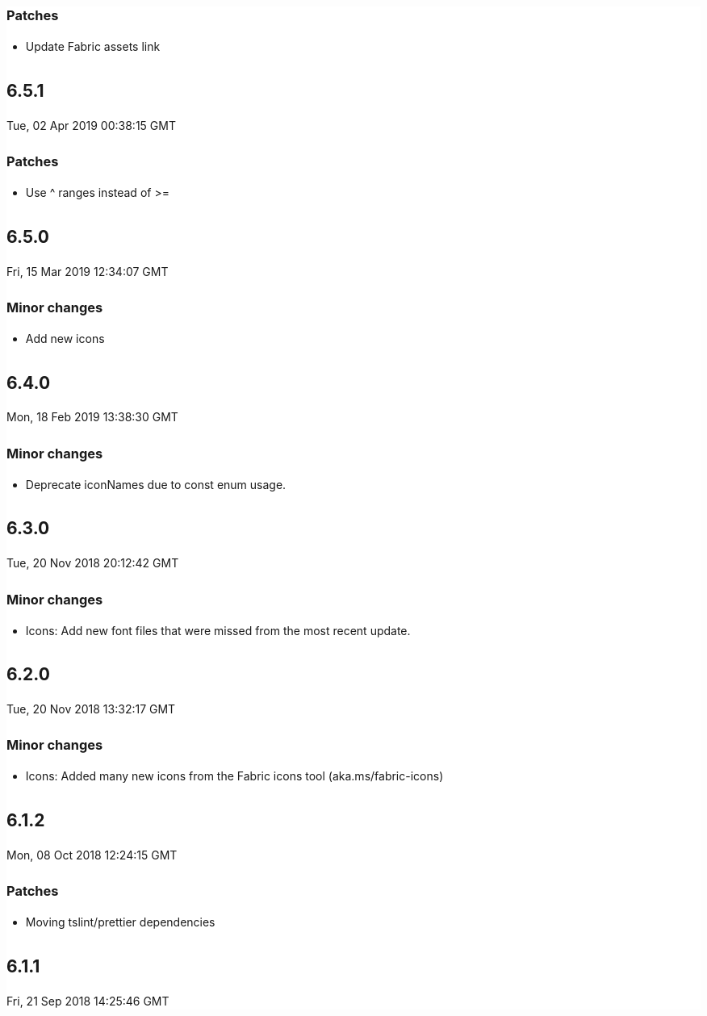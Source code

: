 ### Patches

- Update Fabric assets link

## 6.5.1
Tue, 02 Apr 2019 00:38:15 GMT

### Patches

- Use ^ ranges instead of >=

## 6.5.0
Fri, 15 Mar 2019 12:34:07 GMT

### Minor changes

- Add new icons

## 6.4.0
Mon, 18 Feb 2019 13:38:30 GMT

### Minor changes

- Deprecate iconNames due to const enum usage.

## 6.3.0
Tue, 20 Nov 2018 20:12:42 GMT

### Minor changes

- Icons: Add new font files that were missed from the most recent update.

## 6.2.0
Tue, 20 Nov 2018 13:32:17 GMT

### Minor changes

- Icons: Added many new icons from the Fabric icons tool (aka.ms/fabric-icons)

## 6.1.2
Mon, 08 Oct 2018 12:24:15 GMT

### Patches

- Moving tslint/prettier dependencies

## 6.1.1
Fri, 21 Sep 2018 14:25:46 GMT
